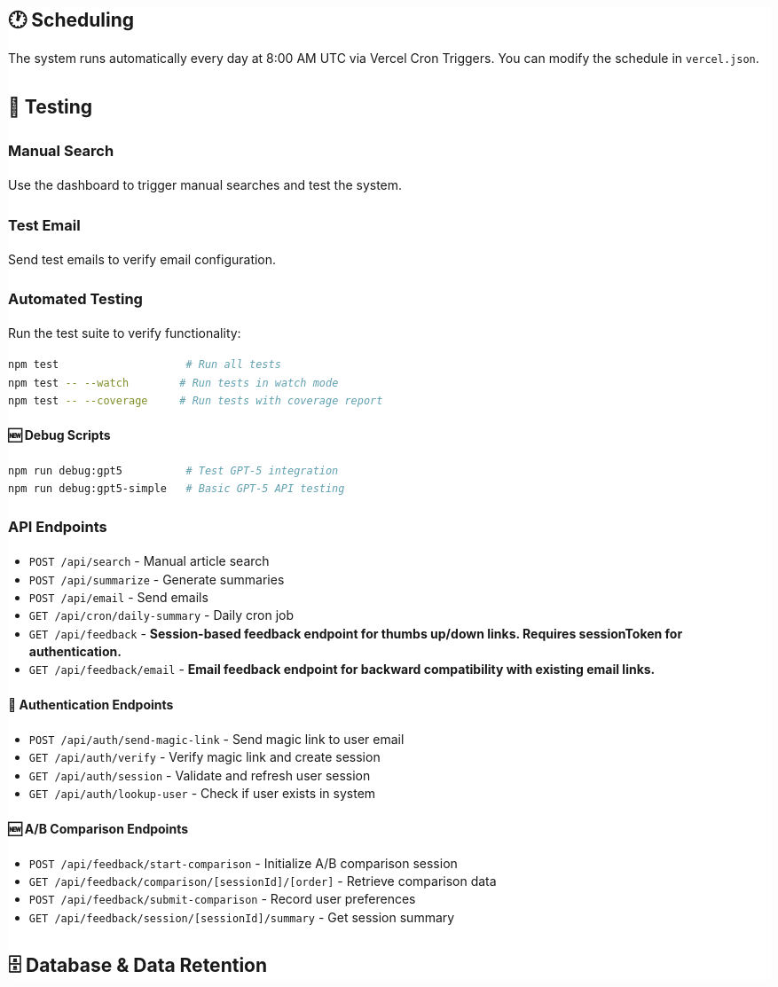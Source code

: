 ## 🕐 Scheduling

The system runs automatically every day at 8:00 AM UTC via Vercel Cron Triggers. You can modify the schedule in `vercel.json`.

## 🧪 Testing

### Manual Search
Use the dashboard to trigger manual searches and test the system.

### Test Email
Send test emails to verify email configuration.

### Automated Testing
Run the test suite to verify functionality:
```bash
npm test                    # Run all tests
npm test -- --watch        # Run tests in watch mode
npm test -- --coverage     # Run tests with coverage report
```

#### **🆕 Debug Scripts**
```bash
npm run debug:gpt5          # Test GPT-5 integration
npm run debug:gpt5-simple   # Basic GPT-5 API testing
```

### API Endpoints

- `POST /api/search` - Manual article search
- `POST /api/summarize` - Generate summaries
- `POST /api/email` - Send emails
- `GET /api/cron/daily-summary` - Daily cron job
- `GET /api/feedback` - **Session-based feedback endpoint for thumbs up/down links. Requires sessionToken for authentication.**
- `GET /api/feedback/email` - **Email feedback endpoint for backward compatibility with existing email links.**

#### **🔐 Authentication Endpoints**
- `POST /api/auth/send-magic-link` - Send magic link to user email
- `GET /api/auth/verify` - Verify magic link and create session
- `GET /api/auth/session` - Validate and refresh user session
- `GET /api/auth/lookup-user` - Check if user exists in system

#### **🆕 A/B Comparison Endpoints**
- `POST /api/feedback/start-comparison` - Initialize A/B comparison session
- `GET /api/feedback/comparison/[sessionId]/[order]` - Retrieve comparison data
- `POST /api/feedback/submit-comparison` - Record user preferences
- `GET /api/feedback/session/[sessionId]/summary` - Get session summary

## 🗄️ Database & Data Retention
